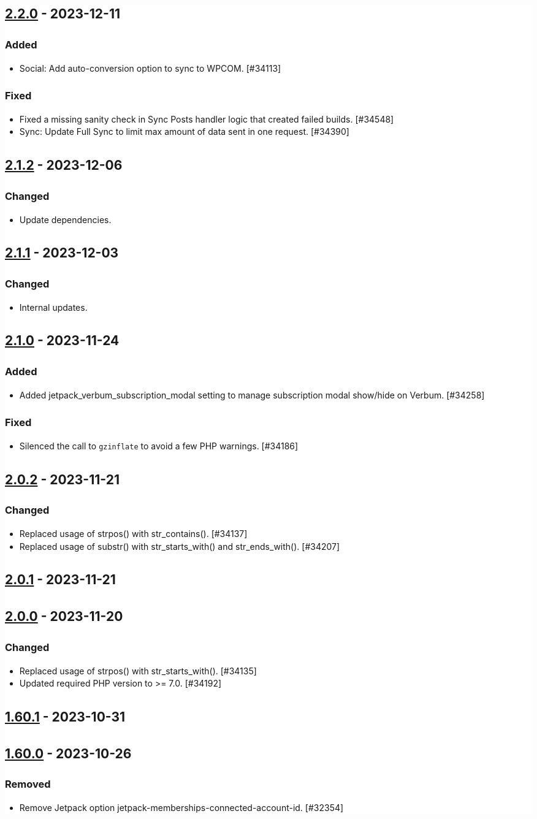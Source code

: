 ## [2.2.0] - 2023-12-11
### Added
- Social: Add auto-conversion option to sync to WPCOM. [#34113]

### Fixed
- Fixed a missing sanity check in Sync Posts handler logic that created failed builds. [#34548]
- Sync: Update Full Sync to limit max amount of data sent in one request. [#34390]

## [2.1.2] - 2023-12-06
### Changed
- Update dependencies.

## [2.1.1] - 2023-12-03
### Changed
- Internal updates.

## [2.1.0] - 2023-11-24
### Added
- Added jetpack_verbum_subscription_modal setting to manage subscription modal show/hide on Verbum. [#34258]

### Fixed
- Silenced the call to `gzinflate` to avoid a few PHP warnings. [#34186]

## [2.0.2] - 2023-11-21
### Changed
- Replaced usage of strpos() with str_contains(). [#34137]
- Replaced usage of substr() with str_starts_with() and str_ends_with(). [#34207]

## [2.0.1] - 2023-11-21

## [2.0.0] - 2023-11-20
### Changed
- Replaced usage of strpos() with str_starts_with(). [#34135]
- Updated required PHP version to >= 7.0. [#34192]

## [1.60.1] - 2023-10-31

## [1.60.0] - 2023-10-26
### Removed
- Remove Jetpack option jetpack-memberships-connected-account-id. [#32354]


[2.5.0]: https://github.com/Automattic/jetpack-sync/compare/v2.4.2...v2.5.0
[2.4.2]: https://github.com/Automattic/jetpack-sync/compare/v2.4.1...v2.4.2
[2.4.1]: https://github.com/Automattic/jetpack-sync/compare/v2.4.0...v2.4.1
[2.4.0]: https://github.com/Automattic/jetpack-sync/compare/v2.3.0...v2.4.0
[2.3.0]: https://github.com/Automattic/jetpack-sync/compare/v2.2.1...v2.3.0
[2.2.1]: https://github.com/Automattic/jetpack-sync/compare/v2.2.0...v2.2.1
[2.2.0]: https://github.com/Automattic/jetpack-sync/compare/v2.1.2...v2.2.0
[2.1.2]: https://github.com/Automattic/jetpack-sync/compare/v2.1.1...v2.1.2
[2.1.1]: https://github.com/Automattic/jetpack-sync/compare/v2.1.0...v2.1.1
[2.1.0]: https://github.com/Automattic/jetpack-sync/compare/v2.0.2...v2.1.0
[2.0.2]: https://github.com/Automattic/jetpack-sync/compare/v2.0.1...v2.0.2
[2.0.1]: https://github.com/Automattic/jetpack-sync/compare/v2.0.0...v2.0.1
[2.0.0]: https://github.com/Automattic/jetpack-sync/compare/v1.60.1...v2.0.0
[1.60.1]: https://github.com/Automattic/jetpack-sync/compare/v1.60.0...v1.60.1
[1.60.0]: https://github.com/Automattic/jetpack-sync/compare/v1.59.2...v1.60.0
[1.59.2]: https://github.com/Automattic/jetpack-sync/compare/v1.59.1...v1.59.2
[1.59.1]: https://github.com/Automattic/jetpack-sync/compare/v1.59.0...v1.59.1
[1.59.0]: https://github.com/Automattic/jetpack-sync/compare/v1.58.1...v1.59.0
[1.58.1]: https://github.com/Automattic/jetpack-sync/compare/v1.58.0...v1.58.1
[1.58.0]: https://github.com/Automattic/jetpack-sync/compare/v1.57.4...v1.58.0
[1.57.4]: https://github.com/Automattic/jetpack-sync/compare/v1.57.3...v1.57.4
[1.57.3]: https://github.com/Automattic/jetpack-sync/compare/v1.57.2...v1.57.3
[1.57.2]: https://github.com/Automattic/jetpack-sync/compare/v1.57.1...v1.57.2
[1.57.1]: https://github.com/Automattic/jetpack-sync/compare/v1.57.0...v1.57.1
[1.57.0]: https://github.com/Automattic/jetpack-sync/compare/v1.56.0...v1.57.0
[1.56.0]: https://github.com/Automattic/jetpack-sync/compare/v1.55.2...v1.56.0
[1.55.2]: https://github.com/Automattic/jetpack-sync/compare/v1.55.1...v1.55.2
[1.55.1]: https://github.com/Automattic/jetpack-sync/compare/v1.55.0...v1.55.1
[1.55.0]: https://github.com/Automattic/jetpack-sync/compare/v1.54.0...v1.55.0
[1.54.0]: https://github.com/Automattic/jetpack-sync/compare/v1.53.0...v1.54.0
[1.53.0]: https://github.com/Automattic/jetpack-sync/compare/v1.52.0...v1.53.0
[1.52.0]: https://github.com/Automattic/jetpack-sync/compare/v1.51.0...v1.52.0
[1.51.0]: https://github.com/Automattic/jetpack-sync/compare/v1.50.2...v1.51.0
[1.50.2]: https://github.com/Automattic/jetpack-sync/compare/v1.50.1...v1.50.2
[1.50.1]: https://github.com/Automattic/jetpack-sync/compare/v1.50.0...v1.50.1
[1.50.0]: https://github.com/Automattic/jetpack-sync/compare/v1.49.0...v1.50.0
[1.49.0]: https://github.com/Automattic/jetpack-sync/compare/v1.48.1...v1.49.0
[1.48.1]: https://github.com/Automattic/jetpack-sync/compare/v1.48.0...v1.48.1
[1.48.0]: https://github.com/Automattic/jetpack-sync/compare/v1.47.9...v1.48.0
[1.47.9]: https://github.com/Automattic/jetpack-sync/compare/v1.47.8...v1.47.9
[1.47.8]: https://github.com/Automattic/jetpack-sync/compare/v1.47.7...v1.47.8
[1.47.7]: https://github.com/Automattic/jetpack-sync/compare/v1.47.6...v1.47.7
[1.47.6]: https://github.com/Automattic/jetpack-sync/compare/v1.47.5...v1.47.6
[1.47.5]: https://github.com/Automattic/jetpack-sync/compare/v1.47.4...v1.47.5
[1.47.4]: https://github.com/Automattic/jetpack-sync/compare/v1.47.3...v1.47.4
[1.47.3]: https://github.com/Automattic/jetpack-sync/compare/v1.47.2...v1.47.3
[1.47.2]: https://github.com/Automattic/jetpack-sync/compare/v1.47.1...v1.47.2
[1.47.1]: https://github.com/Automattic/jetpack-sync/compare/v1.47.0...v1.47.1
[1.47.0]: https://github.com/Automattic/jetpack-sync/compare/v1.46.1...v1.47.0
[1.46.1]: https://github.com/Automattic/jetpack-sync/compare/v1.46.0...v1.46.1
[1.46.0]: https://github.com/Automattic/jetpack-sync/compare/v1.45.0...v1.46.0
[1.45.0]: https://github.com/Automattic/jetpack-sync/compare/v1.44.2...v1.45.0
[1.44.2]: https://github.com/Automattic/jetpack-sync/compare/v1.44.1...v1.44.2
[1.44.1]: https://github.com/Automattic/jetpack-sync/compare/v1.44.0...v1.44.1
[1.44.0]: https://github.com/Automattic/jetpack-sync/compare/v1.43.2...v1.44.0
[1.43.2]: https://github.com/Automattic/jetpack-sync/compare/v1.43.1...v1.43.2
[1.43.1]: https://github.com/Automattic/jetpack-sync/compare/v1.43.0...v1.43.1
[1.43.0]: https://github.com/Automattic/jetpack-sync/compare/v1.42.0...v1.43.0
[1.42.0]: https://github.com/Automattic/jetpack-sync/compare/v1.41.0...v1.42.0
[1.41.0]: https://github.com/Automattic/jetpack-sync/compare/v1.40.3...v1.41.0
[1.40.3]: https://github.com/Automattic/jetpack-sync/compare/v1.40.2...v1.40.3
[1.40.2]: https://github.com/Automattic/jetpack-sync/compare/v1.40.1...v1.40.2
[1.40.1]: https://github.com/Automattic/jetpack-sync/compare/v1.40.0...v1.40.1
[1.40.0]: https://github.com/Automattic/jetpack-sync/compare/v1.39.0...v1.40.0
[1.39.0]: https://github.com/Automattic/jetpack-sync/compare/v1.38.4...v1.39.0
[1.38.4]: https://github.com/Automattic/jetpack-sync/compare/v1.38.3...v1.38.4
[1.38.3]: https://github.com/Automattic/jetpack-sync/compare/v1.38.2...v1.38.3
[1.38.2]: https://github.com/Automattic/jetpack-sync/compare/v1.38.1...v1.38.2
[1.38.1]: https://github.com/Automattic/jetpack-sync/compare/v1.38.0...v1.38.1
[1.38.0]: https://github.com/Automattic/jetpack-sync/compare/v1.37.1...v1.38.0
[1.37.1]: https://github.com/Automattic/jetpack-sync/compare/v1.37.0...v1.37.1
[1.37.0]: https://github.com/Automattic/jetpack-sync/compare/v1.36.1...v1.37.0
[1.36.1]: https://github.com/Automattic/jetpack-sync/compare/v1.36.0...v1.36.1
[1.36.0]: https://github.com/Automattic/jetpack-sync/compare/v1.35.2...v1.36.0
[1.35.2]: https://github.com/Automattic/jetpack-sync/compare/v1.35.1...v1.35.2
[1.35.1]: https://github.com/Automattic/jetpack-sync/compare/v1.35.0...v1.35.1
[1.35.0]: https://github.com/Automattic/jetpack-sync/compare/v1.34.0...v1.35.0
[1.34.0]: https://github.com/Automattic/jetpack-sync/compare/v1.33.1...v1.34.0
[1.33.1]: https://github.com/Automattic/jetpack-sync/compare/v1.33.0...v1.33.1
[1.33.0]: https://github.com/Automattic/jetpack-sync/compare/v1.32.0...v1.33.0
[1.32.0]: https://github.com/Automattic/jetpack-sync/compare/v1.31.1...v1.32.0
[1.31.1]: https://github.com/Automattic/jetpack-sync/compare/v1.31.0...v1.31.1
[1.31.0]: https://github.com/Automattic/jetpack-sync/compare/v1.30.8...v1.31.0
[1.30.8]: https://github.com/Automattic/jetpack-sync/compare/v1.30.7...v1.30.8
[1.30.7]: https://github.com/Automattic/jetpack-sync/compare/v1.30.6...v1.30.7
[1.30.6]: https://github.com/Automattic/jetpack-sync/compare/v1.30.5...v1.30.6
[1.30.5]: https://github.com/Automattic/jetpack-sync/compare/v1.30.4...v1.30.5
[1.30.4]: https://github.com/Automattic/jetpack-sync/compare/v1.30.3...v1.30.4
[1.30.3]: https://github.com/Automattic/jetpack-sync/compare/v1.30.2...v1.30.3
[1.30.2]: https://github.com/Automattic/jetpack-sync/compare/v1.30.1...v1.30.2
[1.30.1]: https://github.com/Automattic/jetpack-sync/compare/v1.30.0...v1.30.1
[1.30.0]: https://github.com/Automattic/jetpack-sync/compare/v1.29.2...v1.30.0
[1.29.2]: https://github.com/Automattic/jetpack-sync/compare/v1.29.1...v1.29.2
[1.29.1]: https://github.com/Automattic/jetpack-sync/compare/v1.29.0...v1.29.1
[1.29.0]: https://github.com/Automattic/jetpack-sync/compare/v1.28.2...v1.29.0
[1.28.2]: https://github.com/Automattic/jetpack-sync/compare/v1.28.1...v1.28.2
[1.28.1]: https://github.com/Automattic/jetpack-sync/compare/v1.28.0...v1.28.1
[1.28.0]: https://github.com/Automattic/jetpack-sync/compare/v1.27.6...v1.28.0
[1.27.6]: https://github.com/Automattic/jetpack-sync/compare/v1.27.5...v1.27.6
[1.27.5]: https://github.com/Automattic/jetpack-sync/compare/v1.27.4...v1.27.5
[1.27.4]: https://github.com/Automattic/jetpack-sync/compare/v1.27.3...v1.27.4
[1.27.3]: https://github.com/Automattic/jetpack-sync/compare/v1.27.2...v1.27.3
[1.27.2]: https://github.com/Automattic/jetpack-sync/compare/v1.27.1...v1.27.2
[1.27.1]: https://github.com/Automattic/jetpack-sync/compare/v1.27.0...v1.27.1
[1.27.0]: https://github.com/Automattic/jetpack-sync/compare/v1.26.4...v1.27.0
[1.26.4]: https://github.com/Automattic/jetpack-sync/compare/v1.26.3...v1.26.4
[1.26.3]: https://github.com/Automattic/jetpack-sync/compare/v1.26.2...v1.26.3
[1.26.2]: https://github.com/Automattic/jetpack-sync/compare/v1.26.1...v1.26.2
[1.26.1]: https://github.com/Automattic/jetpack-sync/compare/v1.26.0...v1.26.1
[1.26.0]: https://github.com/Automattic/jetpack-sync/compare/v1.25.0...v1.26.0
[1.25.0]: https://github.com/Automattic/jetpack-sync/compare/v1.24.2...v1.25.0
[1.24.2]: https://github.com/Automattic/jetpack-sync/compare/v1.24.1...v1.24.2
[1.24.1]: https://github.com/Automattic/jetpack-sync/compare/v1.24.0...v1.24.1
[1.24.0]: https://github.com/Automattic/jetpack-sync/compare/v1.23.3...v1.24.0
[1.23.3]: https://github.com/Automattic/jetpack-sync/compare/v1.23.2...v1.23.3
[1.23.2]: https://github.com/Automattic/jetpack-sync/compare/v1.23.1...v1.23.2
[1.23.1]: https://github.com/Automattic/jetpack-sync/compare/v1.23.0...v1.23.1
[1.23.0]: https://github.com/Automattic/jetpack-sync/compare/v1.22.0...v1.23.0
[1.22.0]: https://github.com/Automattic/jetpack-sync/compare/v1.21.3...v1.22.0
[1.21.3]: https://github.com/Automattic/jetpack-sync/compare/v1.21.2...v1.21.3
[1.21.2]: https://github.com/Automattic/jetpack-sync/compare/v1.21.1...v1.21.2
[1.21.1]: https://github.com/Automattic/jetpack-sync/compare/v1.21.0...v1.21.1
[1.21.0]: https://github.com/Automattic/jetpack-sync/compare/v1.20.2...v1.21.0
[1.20.2]: https://github.com/Automattic/jetpack-sync/compare/v1.20.1...v1.20.2
[1.20.1]: https://github.com/Automattic/jetpack-sync/compare/v1.20.0...v1.20.1
[1.20.0]: https://github.com/Automattic/jetpack-sync/compare/v1.19.4...v1.20.0
[1.19.4]: https://github.com/Automattic/jetpack-sync/compare/v1.19.3...v1.19.4
[1.19.3]: https://github.com/Automattic/jetpack-sync/compare/v1.19.2...v1.19.3
[1.19.2]: https://github.com/Automattic/jetpack-sync/compare/v1.19.1...v1.19.2
[1.19.1]: https://github.com/Automattic/jetpack-sync/compare/v1.19.0...v1.19.1
[1.19.0]: https://github.com/Automattic/jetpack-sync/compare/v1.18.1...v1.19.0
[1.18.1]: https://github.com/Automattic/jetpack-sync/compare/v1.18.0...v1.18.1
[1.18.0]: https://github.com/Automattic/jetpack-sync/compare/v1.17.2...v1.18.0
[1.17.2]: https://github.com/Automattic/jetpack-sync/compare/v1.17.1...v1.17.2
[1.17.1]: https://github.com/Automattic/jetpack-sync/compare/v1.17.0...v1.17.1
[1.17.0]: https://github.com/Automattic/jetpack-sync/compare/v1.16.4...v1.17.0
[1.16.4]: https://github.com/Automattic/jetpack-sync/compare/v1.16.3...v1.16.4
[1.16.3]: https://github.com/Automattic/jetpack-sync/compare/v1.16.2...v1.16.3
[1.16.2]: https://github.com/Automattic/jetpack-sync/compare/v1.16.1...v1.16.2
[1.16.1]: https://github.com/Automattic/jetpack-sync/compare/v1.16.0...v1.16.1
[1.16.0]: https://github.com/Automattic/jetpack-sync/compare/v1.15.1...v1.16.0
[1.15.1]: https://github.com/Automattic/jetpack-sync/compare/v1.15.0...v1.15.1
[1.15.0]: https://github.com/Automattic/jetpack-sync/compare/v1.14.4...v1.15.0
[1.14.4]: https://github.com/Automattic/jetpack-sync/compare/v1.14.3...v1.14.4
[1.14.3]: https://github.com/Automattic/jetpack-sync/compare/v1.14.2...v1.14.3
[1.14.2]: https://github.com/Automattic/jetpack-sync/compare/v1.14.1...v1.14.2
[1.14.1]: https://github.com/Automattic/jetpack-sync/compare/v1.14.0...v1.14.1
[1.14.0]: https://github.com/Automattic/jetpack-sync/compare/v1.13.2...v1.14.0
[1.13.2]: https://github.com/Automattic/jetpack-sync/compare/v1.13.1...v1.13.2
[1.13.1]: https://github.com/Automattic/jetpack-sync/compare/v1.13.0...v1.13.1
[1.13.0]: https://github.com/Automattic/jetpack-sync/compare/v1.12.4...v1.13.0
[1.12.4]: https://github.com/Automattic/jetpack-sync/compare/v1.12.3...v1.12.4
[1.12.3]: https://github.com/Automattic/jetpack-sync/compare/v1.12.2...v1.12.3
[1.12.2]: https://github.com/Automattic/jetpack-sync/compare/v1.12.1...v1.12.2
[1.12.1]: https://github.com/Automattic/jetpack-sync/compare/v1.12.0...v1.12.1
[1.12.0]: https://github.com/Automattic/jetpack-sync/compare/v1.11.0...v1.12.0
[1.11.0]: https://github.com/Automattic/jetpack-sync/compare/v1.10.0...v1.11.0
[1.10.0]: https://github.com/Automattic/jetpack-sync/compare/v1.9.0...v1.10.0
[1.9.0]: https://github.com/Automattic/jetpack-sync/compare/v1.8.0...v1.9.0
[1.8.0]: https://github.com/Automattic/jetpack-sync/compare/v1.7.6...v1.8.0
[1.7.6]: https://github.com/Automattic/jetpack-sync/compare/v1.7.5...v1.7.6
[1.7.5]: https://github.com/Automattic/jetpack-sync/compare/v1.7.4+vip...v1.7.5
[1.7.4+vip]: https://github.com/Automattic/jetpack-sync/compare/v1.7.4...v1.7.4+vip
[1.7.4]: https://github.com/Automattic/jetpack-sync/compare/v1.7.3...v1.7.4
[1.7.3]: https://github.com/Automattic/jetpack-sync/compare/v1.7.2...v1.7.3
[1.7.2]: https://github.com/Automattic/jetpack-sync/compare/v1.7.1...v1.7.2
[1.7.1]: https://github.com/Automattic/jetpack-sync/compare/v1.7.0...v1.7.1
[1.7.0]: https://github.com/Automattic/jetpack-sync/compare/v1.6.3...v1.7.0
[1.6.3]: https://github.com/Automattic/jetpack-sync/compare/v1.6.2...v1.6.3
[1.6.2]: https://github.com/Automattic/jetpack-sync/compare/v1.6.1...v1.6.2
[1.6.1]: https://github.com/Automattic/jetpack-sync/compare/v1.6.0...v1.6.1
[1.6.0]: https://github.com/Automattic/jetpack-sync/compare/v1.5.1...v1.6.0
[1.5.1]: https://github.com/Automattic/jetpack-sync/compare/v1.5.0...v1.5.1
[1.5.0]: https://github.com/Automattic/jetpack-sync/compare/v1.4.0...v1.5.0
[1.4.0]: https://github.com/Automattic/jetpack-sync/compare/v1.3.4...v1.4.0
[1.3.4]: https://github.com/Automattic/jetpack-sync/compare/v1.3.3...v1.3.4
[1.3.3]: https://github.com/Automattic/jetpack-sync/compare/v1.3.2...v1.3.3
[1.3.2]: https://github.com/Automattic/jetpack-sync/compare/v1.3.1...v1.3.2
[1.3.1]: https://github.com/Automattic/jetpack-sync/compare/v1.3.0...v1.3.1
[1.3.0]: https://github.com/Automattic/jetpack-sync/compare/v1.2.1...v1.3.0
[1.2.1]: https://github.com/Automattic/jetpack-sync/compare/v1.2.0...v1.2.1
[1.2.0]: https://github.com/Automattic/jetpack-sync/compare/v1.1.1...v1.2.0
[1.1.1]: https://github.com/Automattic/jetpack-sync/compare/v1.1.0...v1.1.1
[1.1.0]: https://github.com/Automattic/jetpack-sync/compare/v1.0.2...v1.1.0
[1.0.2]: https://github.com/Automattic/jetpack-sync/compare/v1.0.1...v1.0.2
[1.0.1]: https://github.com/Automattic/jetpack-sync/compare/v1.0.0...v1.0.1